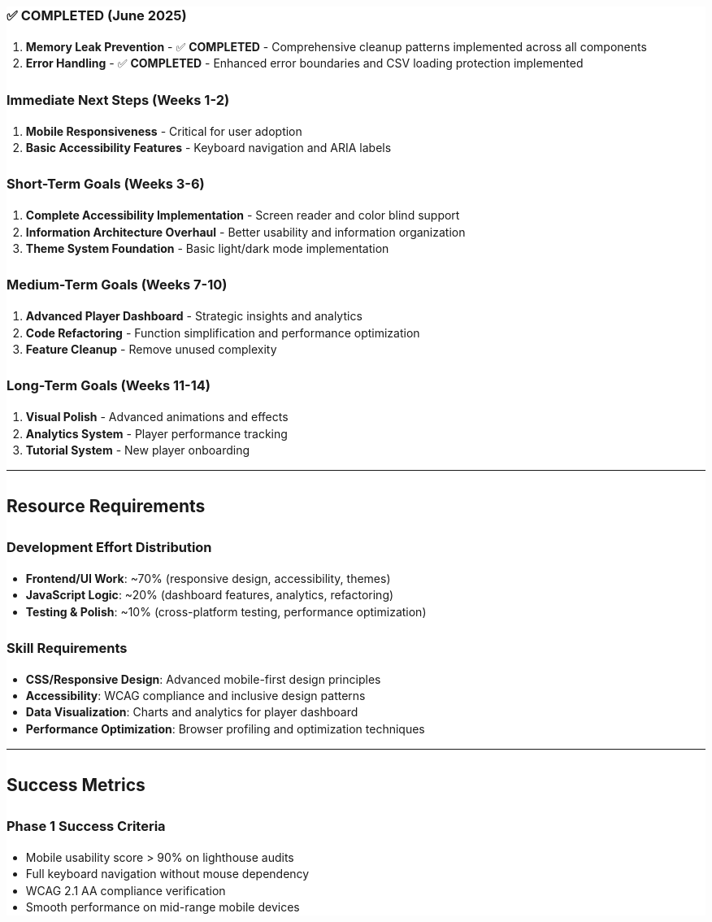 ### **✅ COMPLETED (June 2025)**
1. **Memory Leak Prevention** - ✅ **COMPLETED** - Comprehensive cleanup patterns implemented across all components
2. **Error Handling** - ✅ **COMPLETED** - Enhanced error boundaries and CSV loading protection implemented

### **Immediate Next Steps (Weeks 1-2)**
1. **Mobile Responsiveness** - Critical for user adoption
2. **Basic Accessibility Features** - Keyboard navigation and ARIA labels

### **Short-Term Goals (Weeks 3-6)**  
1. **Complete Accessibility Implementation** - Screen reader and color blind support
2. **Information Architecture Overhaul** - Better usability and information organization
3. **Theme System Foundation** - Basic light/dark mode implementation

### **Medium-Term Goals (Weeks 7-10)**
1. **Advanced Player Dashboard** - Strategic insights and analytics
2. **Code Refactoring** - Function simplification and performance optimization
3. **Feature Cleanup** - Remove unused complexity

### **Long-Term Goals (Weeks 11-14)**
1. **Visual Polish** - Advanced animations and effects
2. **Analytics System** - Player performance tracking
3. **Tutorial System** - New player onboarding

---

## **Resource Requirements**

### **Development Effort Distribution**
- **Frontend/UI Work**: ~70% (responsive design, accessibility, themes)
- **JavaScript Logic**: ~20% (dashboard features, analytics, refactoring)  
- **Testing & Polish**: ~10% (cross-platform testing, performance optimization)

### **Skill Requirements**
- **CSS/Responsive Design**: Advanced mobile-first design principles
- **Accessibility**: WCAG compliance and inclusive design patterns
- **Data Visualization**: Charts and analytics for player dashboard
- **Performance Optimization**: Browser profiling and optimization techniques

---

## **Success Metrics**

### **Phase 1 Success Criteria**
- Mobile usability score > 90% on lighthouse audits
- Full keyboard navigation without mouse dependency
- WCAG 2.1 AA compliance verification
- Smooth performance on mid-range mobile devices
